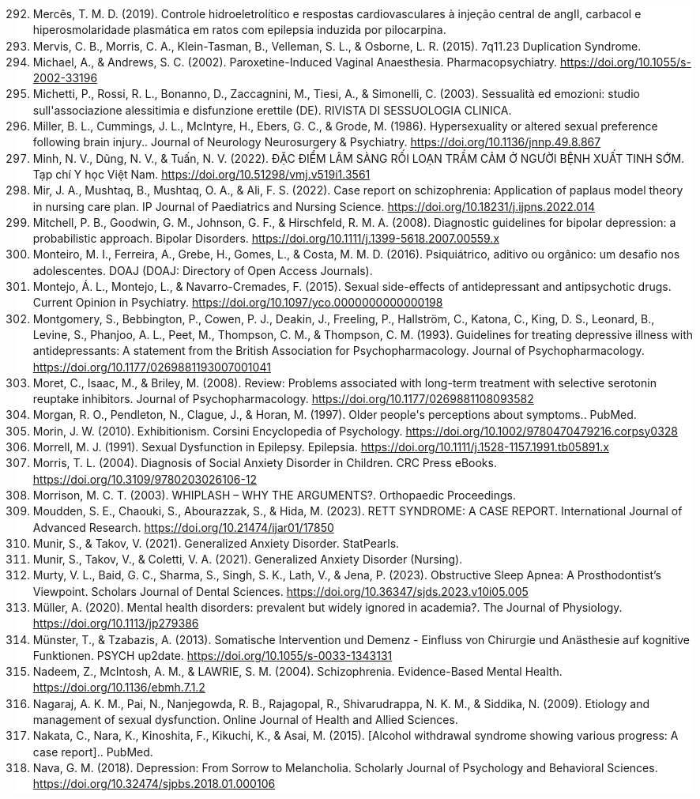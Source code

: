 292. Mercês, T. M. D. (2019). Controle hidroeletrolítico e respostas cardiovasculares à injeção central de angII, carbacol e hiperosmolaridade plasmática em ratos com epilepsia induzida por pilocarpina.
293. Mervis, C. Β., Morris, C. A., Klein-Tasman, B., Velleman, S. L., & Osborne, L. R. (2015). 7q11.23 Duplication Syndrome.
294. Michael, A., & Andrews, S. C. (2002). Paroxetine-Induced Vaginal Anaesthesia. Pharmacopsychiatry. https://doi.org/10.1055/s-2002-33196
295. Michetti, P., Rossi, R. L., Bonanno, D., Zaccagnini, M., Tiesi, A., & Simonelli, C. (2003). Sessualità ed emozioni: studio sull'associazione alessitimia e disfunzione erettile (DE). RIVISTA DI SESSUOLOGIA CLINICA.
296. Miller, B. L., Cummings, J. L., McIntyre, H., Ebers, G. C., & Grode, M. (1986). Hypersexuality or altered sexual preference following brain injury.. Journal of Neurology Neurosurgery & Psychiatry. https://doi.org/10.1136/jnnp.49.8.867
297. Minh, N. V., Dũng, N. V., & Tuấn, N. V. (2022). ĐẶC ĐIỂM LÂM SÀNG RỐI LOẠN TRẦM CẢM Ở NGƯỜI BỆNH XUẤT TINH SỚM. Tạp chí Y học Việt Nam. https://doi.org/10.51298/vmj.v519i1.3561
298. Mir, J. A., Mushtaq, B., Mushtaq, O. A., & Ali, F. S. (2022). Case report on schizophrenia: Application of paplaus model theory in nursing care plan. IP Journal of Paediatrics and Nursing Science. https://doi.org/10.18231/j.ijpns.2022.014
299. Mitchell, P. B., Goodwin, G. M., Johnson, G. F., & Hirschfeld, R. M. A. (2008). Diagnostic guidelines for bipolar depression: a probabilistic approach. Bipolar Disorders. https://doi.org/10.1111/j.1399-5618.2007.00559.x
300. Monteiro, M. I., Ferreira, A., Grebe, H., Gomes, L., & Costa, M. M. D. (2016). Psiquiátrico, aditivo ou orgânico:  um desafio nos adolescentes. DOAJ (DOAJ: Directory of Open Access Journals).
301. Montejo, Á. L., Montejo, L., & Navarro-Cremades, F. (2015). Sexual side-effects of antidepressant and antipsychotic drugs. Current Opinion in Psychiatry. https://doi.org/10.1097/yco.0000000000000198
302. Montgomery, S., Bebbington, P., Cowen, P. J., Deakin, J., Freeling, P., Hallström, C., Katona, C., King, D. S., Leonard, B., Levine, S., Phanjoo, A. L., Peet, M., Thompson, C. M., & Thompson, C. M. (1993). Guidelines for treating depressive illness with antidepressants: A statement from the British Association for Psychopharmacology. Journal of Psychopharmacology. https://doi.org/10.1177/0269881193007001041
303. Moret, C., Isaac, M., & Briley, M. (2008). Review: Problems associated with long-term treatment with selective serotonin reuptake inhibitors. Journal of Psychopharmacology. https://doi.org/10.1177/0269881108093582
304. Morgan, R. O., Pendleton, N., Clague, J., & Horan, M. (1997). Older people's perceptions about symptoms.. PubMed.
305. Morin, J. W. (2010). Exhibitionism. Corsini Encyclopedia of Psychology. https://doi.org/10.1002/9780470479216.corpsy0328
306. Morrell, M. J. (1991). Sexual Dysfunction in Epilepsy. Epilepsia. https://doi.org/10.1111/j.1528-1157.1991.tb05891.x
307. Morris, T. L. (2004). Diagnosis of Social Anxiety Disorder in Children. CRC Press eBooks. https://doi.org/10.3109/9780203026106-12
308. Morrison, M. C. T. (2003). WHIPLASH – WHY THE ARGUMENTS?. Orthopaedic Proceedings.
309. Moudden, S. E., Chaouki, S., Abourazzak, S., & Hida, M. (2023). RETT SYNDROME: A CASE REPORT. International Journal of Advanced Research. https://doi.org/10.21474/ijar01/17850
310. Munir, S., & Takov, V. (2021). Generalized Anxiety Disorder. StatPearls.
311. Munir, S., Takov, V., & Coletti, V. A. (2021). Generalized Anxiety Disorder (Nursing).
312. Murty, V. L., Baid, G. C., Sharma, S., Singh, S. K., Lath, V., & Jena, P. (2023). Obstructive Sleep Apnea: A Prosthodontist’s Viewpoint. Scholars Journal of Dental Sciences. https://doi.org/10.36347/sjds.2023.v10i05.005
313. Müller, A. (2020). Mental health disorders: prevalent but widely ignored in academia?. The Journal of Physiology. https://doi.org/10.1113/jp279386
314. Münster, T., & Tzabazis, A. (2013). Somatische Intervention und Demenz - Einfluss von Chirurgie und Anästhesie auf kognitive Funktionen. PSYCH up2date. https://doi.org/10.1055/s-0033-1343131
315. Nadeem, Z., McIntosh, A. M., & LAWRIE, S. M. (2004). Schizophrenia. Evidence-Based Mental Health. https://doi.org/10.1136/ebmh.7.1.2
316. Nagaraj, A. K. M., Pai, N., Nanjegowda, R. B., Rajagopal, R., Shivarudrappa, N. K. M., & Siddika, N. (2009). Etiology and management of sexual dysfunction. Online Journal of Health and Allied Sciences.
317. Nakata, C., Nara, K., Kinoshita, F., Kikuchi, K., & Asai, M. (2015). [Alcohol withdrawal syndrome showing various progress: A case report].. PubMed.
318. Nava, G. M. (2018). Depression: From Sorrow to Melancholia. Scholarly Journal of Psychology and Behavioral Sciences. https://doi.org/10.32474/sjpbs.2018.01.000106